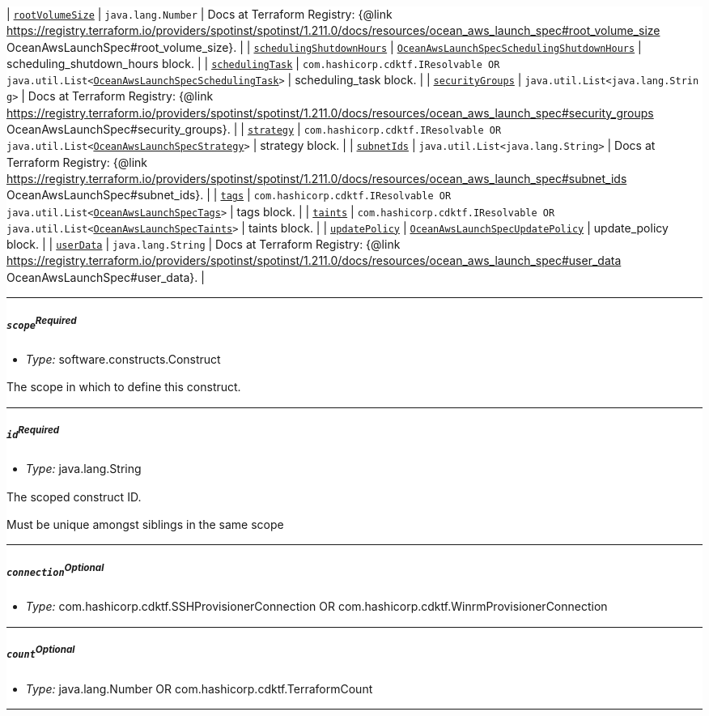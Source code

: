 | <code><a href="#@cdktf/provider-spotinst.oceanAwsLaunchSpec.OceanAwsLaunchSpec.Initializer.parameter.rootVolumeSize">rootVolumeSize</a></code> | <code>java.lang.Number</code> | Docs at Terraform Registry: {@link https://registry.terraform.io/providers/spotinst/spotinst/1.211.0/docs/resources/ocean_aws_launch_spec#root_volume_size OceanAwsLaunchSpec#root_volume_size}. |
| <code><a href="#@cdktf/provider-spotinst.oceanAwsLaunchSpec.OceanAwsLaunchSpec.Initializer.parameter.schedulingShutdownHours">schedulingShutdownHours</a></code> | <code><a href="#@cdktf/provider-spotinst.oceanAwsLaunchSpec.OceanAwsLaunchSpecSchedulingShutdownHours">OceanAwsLaunchSpecSchedulingShutdownHours</a></code> | scheduling_shutdown_hours block. |
| <code><a href="#@cdktf/provider-spotinst.oceanAwsLaunchSpec.OceanAwsLaunchSpec.Initializer.parameter.schedulingTask">schedulingTask</a></code> | <code>com.hashicorp.cdktf.IResolvable OR java.util.List<<a href="#@cdktf/provider-spotinst.oceanAwsLaunchSpec.OceanAwsLaunchSpecSchedulingTask">OceanAwsLaunchSpecSchedulingTask</a>></code> | scheduling_task block. |
| <code><a href="#@cdktf/provider-spotinst.oceanAwsLaunchSpec.OceanAwsLaunchSpec.Initializer.parameter.securityGroups">securityGroups</a></code> | <code>java.util.List<java.lang.String></code> | Docs at Terraform Registry: {@link https://registry.terraform.io/providers/spotinst/spotinst/1.211.0/docs/resources/ocean_aws_launch_spec#security_groups OceanAwsLaunchSpec#security_groups}. |
| <code><a href="#@cdktf/provider-spotinst.oceanAwsLaunchSpec.OceanAwsLaunchSpec.Initializer.parameter.strategy">strategy</a></code> | <code>com.hashicorp.cdktf.IResolvable OR java.util.List<<a href="#@cdktf/provider-spotinst.oceanAwsLaunchSpec.OceanAwsLaunchSpecStrategy">OceanAwsLaunchSpecStrategy</a>></code> | strategy block. |
| <code><a href="#@cdktf/provider-spotinst.oceanAwsLaunchSpec.OceanAwsLaunchSpec.Initializer.parameter.subnetIds">subnetIds</a></code> | <code>java.util.List<java.lang.String></code> | Docs at Terraform Registry: {@link https://registry.terraform.io/providers/spotinst/spotinst/1.211.0/docs/resources/ocean_aws_launch_spec#subnet_ids OceanAwsLaunchSpec#subnet_ids}. |
| <code><a href="#@cdktf/provider-spotinst.oceanAwsLaunchSpec.OceanAwsLaunchSpec.Initializer.parameter.tags">tags</a></code> | <code>com.hashicorp.cdktf.IResolvable OR java.util.List<<a href="#@cdktf/provider-spotinst.oceanAwsLaunchSpec.OceanAwsLaunchSpecTags">OceanAwsLaunchSpecTags</a>></code> | tags block. |
| <code><a href="#@cdktf/provider-spotinst.oceanAwsLaunchSpec.OceanAwsLaunchSpec.Initializer.parameter.taints">taints</a></code> | <code>com.hashicorp.cdktf.IResolvable OR java.util.List<<a href="#@cdktf/provider-spotinst.oceanAwsLaunchSpec.OceanAwsLaunchSpecTaints">OceanAwsLaunchSpecTaints</a>></code> | taints block. |
| <code><a href="#@cdktf/provider-spotinst.oceanAwsLaunchSpec.OceanAwsLaunchSpec.Initializer.parameter.updatePolicy">updatePolicy</a></code> | <code><a href="#@cdktf/provider-spotinst.oceanAwsLaunchSpec.OceanAwsLaunchSpecUpdatePolicy">OceanAwsLaunchSpecUpdatePolicy</a></code> | update_policy block. |
| <code><a href="#@cdktf/provider-spotinst.oceanAwsLaunchSpec.OceanAwsLaunchSpec.Initializer.parameter.userData">userData</a></code> | <code>java.lang.String</code> | Docs at Terraform Registry: {@link https://registry.terraform.io/providers/spotinst/spotinst/1.211.0/docs/resources/ocean_aws_launch_spec#user_data OceanAwsLaunchSpec#user_data}. |

---

##### `scope`<sup>Required</sup> <a name="scope" id="@cdktf/provider-spotinst.oceanAwsLaunchSpec.OceanAwsLaunchSpec.Initializer.parameter.scope"></a>

- *Type:* software.constructs.Construct

The scope in which to define this construct.

---

##### `id`<sup>Required</sup> <a name="id" id="@cdktf/provider-spotinst.oceanAwsLaunchSpec.OceanAwsLaunchSpec.Initializer.parameter.id"></a>

- *Type:* java.lang.String

The scoped construct ID.

Must be unique amongst siblings in the same scope

---

##### `connection`<sup>Optional</sup> <a name="connection" id="@cdktf/provider-spotinst.oceanAwsLaunchSpec.OceanAwsLaunchSpec.Initializer.parameter.connection"></a>

- *Type:* com.hashicorp.cdktf.SSHProvisionerConnection OR com.hashicorp.cdktf.WinrmProvisionerConnection

---

##### `count`<sup>Optional</sup> <a name="count" id="@cdktf/provider-spotinst.oceanAwsLaunchSpec.OceanAwsLaunchSpec.Initializer.parameter.count"></a>

- *Type:* java.lang.Number OR com.hashicorp.cdktf.TerraformCount

---